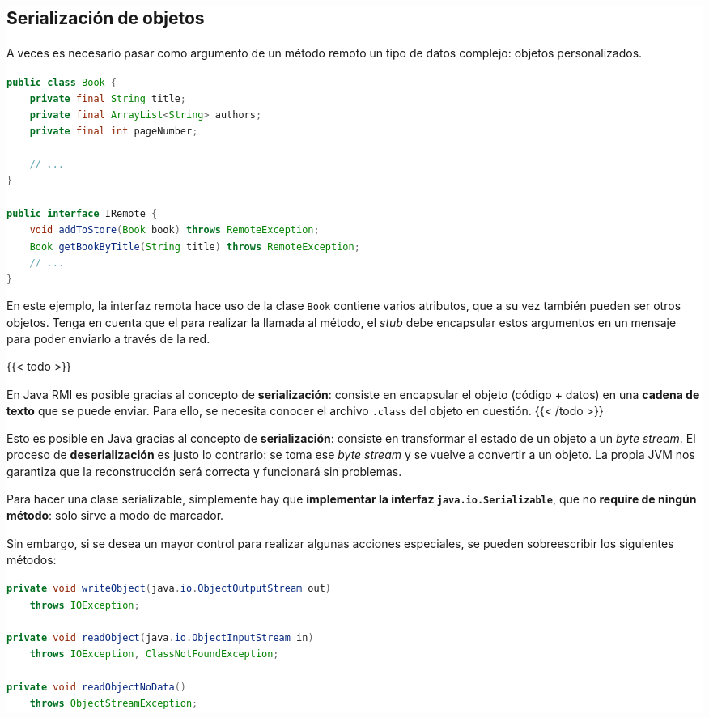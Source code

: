 ## Serialización de objetos

A veces es necesario pasar como argumento de un método remoto un tipo de datos
complejo: objetos personalizados.

```java
public class Book {
    private final String title;
    private final ArrayList<String> authors;
    private final int pageNumber;

    // ...
}

public interface IRemote {
    void addToStore(Book book) throws RemoteException;
    Book getBookByTitle(String title) throws RemoteException;
    // ...
}
```

En este ejemplo, la interfaz remota hace uso de la clase `Book` contiene varios
atributos, que a su vez también pueden ser otros objetos. Tenga en cuenta que el
para realizar la llamada al método, el _stub_ debe encapsular estos argumentos
en un mensaje para poder enviarlo a través de la red.


{{< todo >}}

En Java RMI es posible gracias al concepto de **serialización**: consiste en
encapsular el objeto (código + datos) en una **cadena de texto** que se puede
enviar. Para ello, se necesita conocer el archivo `.class` del objeto en
cuestión.
{{< /todo >}}

Esto es posible en Java gracias al concepto de **serialización**: consiste en
transformar el estado de un objeto a un _byte stream_. El proceso de
**deserialización** es justo lo contrario: se toma ese _byte stream_ y se vuelve
a convertir a un objeto. La propia JVM nos garantiza que la reconstrucción será
correcta y funcionará sin problemas.

Para hacer una clase serializable, simplemente hay que **implementar la interfaz
`java.io.Serializable`**, que no **require de ningún método**: solo sirve a modo
de marcador.

Sin embargo, si se desea un mayor control para realizar algunas acciones
especiales, se pueden sobreescribir los siguientes métodos:

```java
private void writeObject(java.io.ObjectOutputStream out)
    throws IOException;

private void readObject(java.io.ObjectInputStream in)
    throws IOException, ClassNotFoundException;

private void readObjectNoData()
    throws ObjectStreamException;
```
